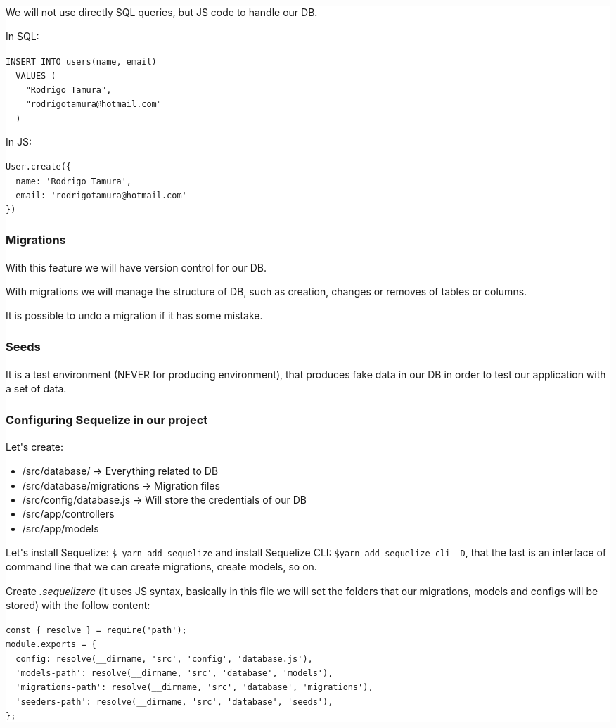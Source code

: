 We will not use directly SQL queries, but JS code to handle our DB.

In SQL:

```
INSERT INTO users(name, email)
  VALUES (
    "Rodrigo Tamura",
    "rodrigotamura@hotmail.com"
  )
```

In JS:

```
User.create({
  name: 'Rodrigo Tamura',
  email: 'rodrigotamura@hotmail.com'
})
```

### Migrations

With this feature we will have version control for our DB.

With migrations we will manage the structure of DB, such as creation, changes or removes of tables or columns.

It is possible to undo a migration if it has some mistake.

### Seeds

It is a test environment (NEVER for producing environment), that produces fake data in our DB in order to test our application with a set of data.

### Configuring Sequelize in our project

Let's create:

- /src/database/ -> Everything related to DB
- /src/database/migrations -> Migration files
- /src/config/database.js -> Will store the credentials of our DB
- /src/app/controllers
- /src/app/models

Let's install Sequelize: `$ yarn add sequelize` and install Sequelize CLI: `$yarn add sequelize-cli -D`, that the last is an interface of command line that we can create migrations, create models, so on.

Create _.sequelizerc_ (it uses JS syntax, basically in this file we will set the folders that our migrations, models and configs will be stored) with the follow content:

```
const { resolve } = require('path');
module.exports = {
  config: resolve(__dirname, 'src', 'config', 'database.js'),
  'models-path': resolve(__dirname, 'src', 'database', 'models'),
  'migrations-path': resolve(__dirname, 'src', 'database', 'migrations'),
  'seeders-path': resolve(__dirname, 'src', 'database', 'seeds'),
};

```
